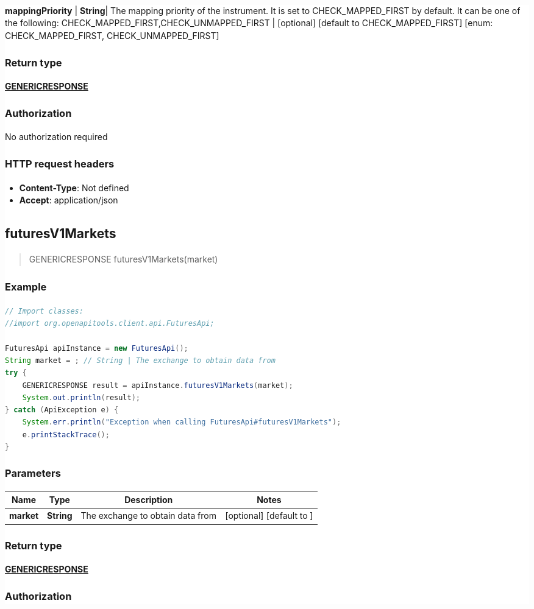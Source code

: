  **mappingPriority** | **String**| The mapping priority of the instrument. It is set to CHECK_MAPPED_FIRST by default. It can be one of the following: CHECK_MAPPED_FIRST,CHECK_UNMAPPED_FIRST | [optional] [default to CHECK_MAPPED_FIRST] [enum: CHECK_MAPPED_FIRST, CHECK_UNMAPPED_FIRST]

### Return type

[**GENERICRESPONSE**](GENERICRESPONSE.md)

### Authorization

No authorization required

### HTTP request headers

- **Content-Type**: Not defined
- **Accept**: application/json


## futuresV1Markets

> GENERICRESPONSE futuresV1Markets(market)



### Example

```java
// Import classes:
//import org.openapitools.client.api.FuturesApi;

FuturesApi apiInstance = new FuturesApi();
String market = ; // String | The exchange to obtain data from
try {
    GENERICRESPONSE result = apiInstance.futuresV1Markets(market);
    System.out.println(result);
} catch (ApiException e) {
    System.err.println("Exception when calling FuturesApi#futuresV1Markets");
    e.printStackTrace();
}
```

### Parameters


Name | Type | Description  | Notes
------------- | ------------- | ------------- | -------------
 **market** | **String**| The exchange to obtain data from | [optional] [default to ]

### Return type

[**GENERICRESPONSE**](GENERICRESPONSE.md)

### Authorization
